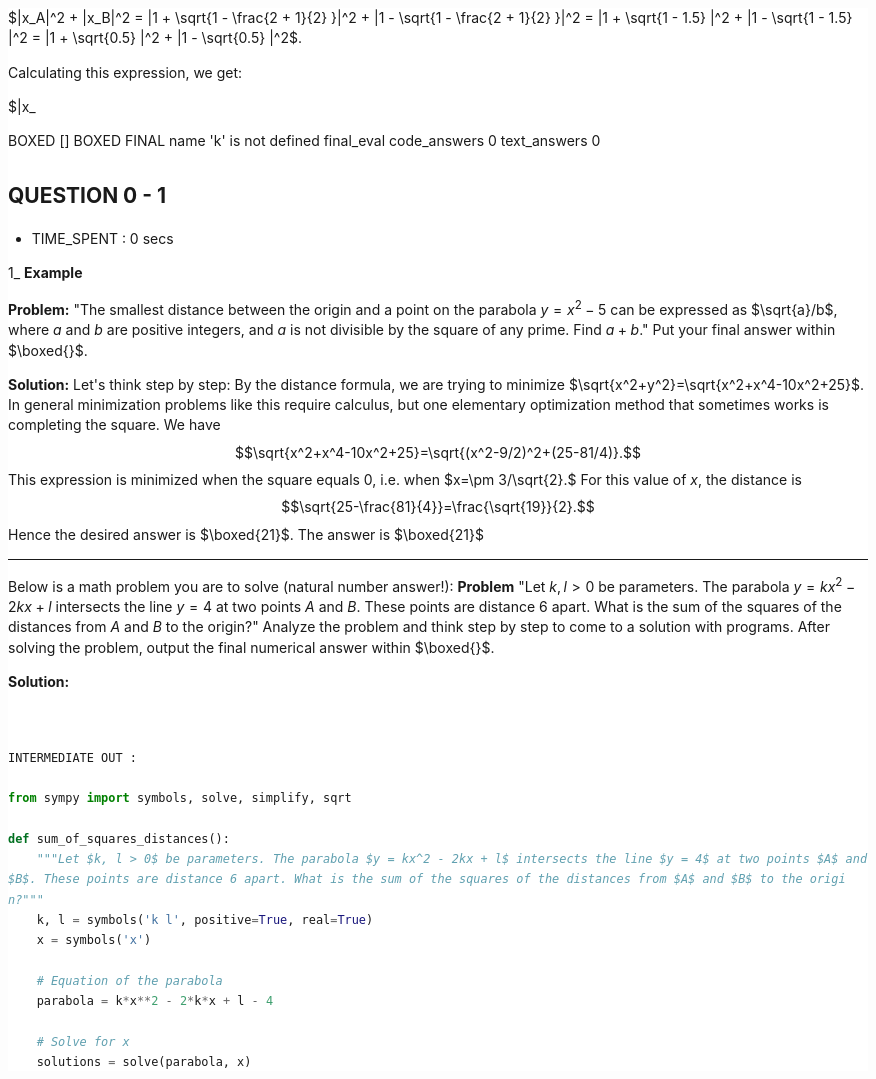 $|x_A|^2 + |x_B|^2 = |1 + \sqrt{1 - \frac{2 + 1}{2} }|^2 + |1 - \sqrt{1 - \frac{2 + 1}{2} }|^2 = |1 + \sqrt{1 - 1.5} |^2 + |1 - \sqrt{1 - 1.5} |^2 = |1 + \sqrt{0.5} |^2 + |1 - \sqrt{0.5} |^2$.

Calculating this expression, we get:

$|x_

BOXED []
BOXED FINAL 
name 'k' is not defined final_eval
code_answers 0 text_answers 0



## QUESTION 0 - 1 
- TIME_SPENT : 0 secs

1_
**Example**

**Problem:** 
"The smallest distance between the origin and a point on the parabola $y=x^2-5$ can be expressed as $\sqrt{a}/b$, where $a$ and $b$ are positive integers, and $a$ is not divisible by the square of any prime.  Find $a+b$."
Put your final answer within $\boxed{}$.

**Solution:** 
Let's think step by step:
By the distance formula, we are trying to minimize $\sqrt{x^2+y^2}=\sqrt{x^2+x^4-10x^2+25}$. In general minimization problems like this require calculus, but one elementary optimization method that sometimes works is completing the square.  We have $$\sqrt{x^2+x^4-10x^2+25}=\sqrt{(x^2-9/2)^2+(25-81/4)}.$$This expression is minimized when the square equals $0$, i.e. when $x=\pm 3/\sqrt{2}.$ For this value of $x$, the distance is $$\sqrt{25-\frac{81}{4}}=\frac{\sqrt{19}}{2}.$$Hence the desired answer is $\boxed{21}$. The answer is $\boxed{21}$


---

Below is a math problem you are to solve (natural number answer!):
**Problem**
"Let $k, l > 0$ be parameters. The parabola $y = kx^2 - 2kx + l$ intersects the line $y = 4$ at two points $A$ and $B$. These points are distance 6 apart. What is the sum of the squares of the distances from $A$ and $B$ to the origin?"
Analyze the problem and think step by step to come to a solution with programs. After solving the problem, output the final numerical answer within $\boxed{}$.

**Solution:**


```python


INTERMEDIATE OUT :

from sympy import symbols, solve, simplify, sqrt

def sum_of_squares_distances():
    """Let $k, l > 0$ be parameters. The parabola $y = kx^2 - 2kx + l$ intersects the line $y = 4$ at two points $A$ and $B$. These points are distance 6 apart. What is the sum of the squares of the distances from $A$ and $B$ to the origin?"""
    k, l = symbols('k l', positive=True, real=True)
    x = symbols('x')

    # Equation of the parabola
    parabola = k*x**2 - 2*k*x + l - 4

    # Solve for x
    solutions = solve(parabola, x)

```